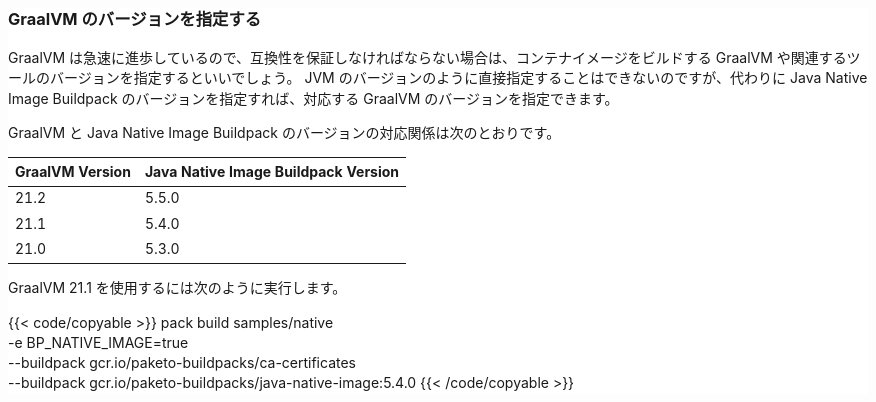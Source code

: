 ### GraalVM のバージョンを指定する


GraalVM は急速に進歩しているので、互換性を保証しなければならない場合は、コンテナイメージをビルドする GraalVM や関連するツールのバージョンを指定するといいでしょう。
JVM のバージョンのように直接指定することはできないのですが、代わりに Java Native Image Buildpack のバージョンを指定すれば、対応する GraalVM のバージョンを指定できます。


GraalVM と Java Native Image Buildpack のバージョンの対応関係は次のとおりです。

| GraalVM Version | Java Native Image Buildpack Version |
| --------------- | ----------------------------------- |
| 21.2            | 5.5.0                               |
| 21.1            | 5.4.0                               |
| 21.0            | 5.3.0                               |


GraalVM 21.1 を使用するには次のように実行します。

{{< code/copyable >}}
pack build samples/native \
    -e BP_NATIVE_IMAGE=true \
    --buildpack gcr.io/paketo-buildpacks/ca-certificates \
    --buildpack gcr.io/paketo-buildpacks/java-native-image:5.4.0
{{< /code/copyable >}}


[bp/amazon-corretto]:https://github.com/paketo-buildpacks/amazon-corretto
[bp/apache-tomcat]:https://github.com/paketo-buildpacks/apache-tomcat
[bp/azul-zulu]:https://github.com/paketo-buildpacks/azul-zulu
[bp/azure-application-insights]:https://github.com/paketo-buildpacks/azure-application-insights
[bp/bellsoft-liberica]:https://github.com/paketo-buildpacks/bellsoft-liberica
[bp/ca-certificates]:https://github.com/paketo-buildpacks/ca-certificates
[bp/debug]:https://github.com/paketo-buildpacks/debug
[bp/dist-zip]:https://github.com/paketo-buildpacks/dist-zip
[bp/dragonwell]:https://github.com/paketo-buildpacks/alibaba-dragonwell
[bp/eclipse-openj9]:https://github.com/paketo-buildpacks/eclipse-openj9
[bp/environment-variables]:https://github.com/paketo-buildpacks/environment-variables
[bp/environment-variables]:https://github.com/paketo-buildpacks/environment-variables
[bp/executable-jar]:https://github.com/paketo-buildpacks/executable-jar
[bp/executable-jar]:https://github.com/paketo-buildpacks/executable-jar
[bp/google-stackdriver]:https://github.com/paketo-buildpacks/google-stackdriver
[bp/graalvm]:https://github.com/paketo-buildpacks/graalvm
[bp/graalvm]:https://github.com/paketo-buildpacks/graalvm
[bp/gradle]:https://github.com/paketo-buildpacks/gradle
[bp/gradle]:https://github.com/paketo-buildpacks/gradle
[bp/image-labels]:https://github.com/paketo-buildpacks/image-labels
[bp/image-labels]:https://github.com/paketo-buildpacks/image-labels
[bp/java-native-image]:https://github.com/paketo-buildpacks/java-native-image
[bp/java]:https://github.com/paketo-buildpacks/java
[bp/java]:https://github.com/paketo-buildpacks/java
[bp/jmx]:https://github.com/paketo-buildpacks/jmx
[bp/leiningen]:https://github.com/paketo-buildpacks/leiningen
[bp/leiningen]:https://github.com/paketo-buildpacks/leiningen
[bp/maven]:https://github.com/paketo-buildpacks/maven
[bp/maven]:https://github.com/paketo-buildpacks/maven
[bp/microsoft]:https://github.com/paketo-buildpacks/microsoft-openjdk
[bp/native-image]:https://github.com/paketo-buildpacks/spring-boot-native-image
[bp/procfile]:https://github.com/paketo-buildpacks/procfile
[bp/procfile]:https://github.com/paketo-buildpacks/procfile
[bp/sap-machine]:https://github.com/paketo-buildpacks/sap-machine
[bp/sbt]:https://github.com/paketo-buildpacks/sbt
[bp/sbt]:https://github.com/paketo-buildpacks/sbt
[bp/spring-boot]:https://github.com/paketo-buildpacks/spring-boot
[bp/spring-boot]:https://github.com/paketo-buildpacks/spring-boot
